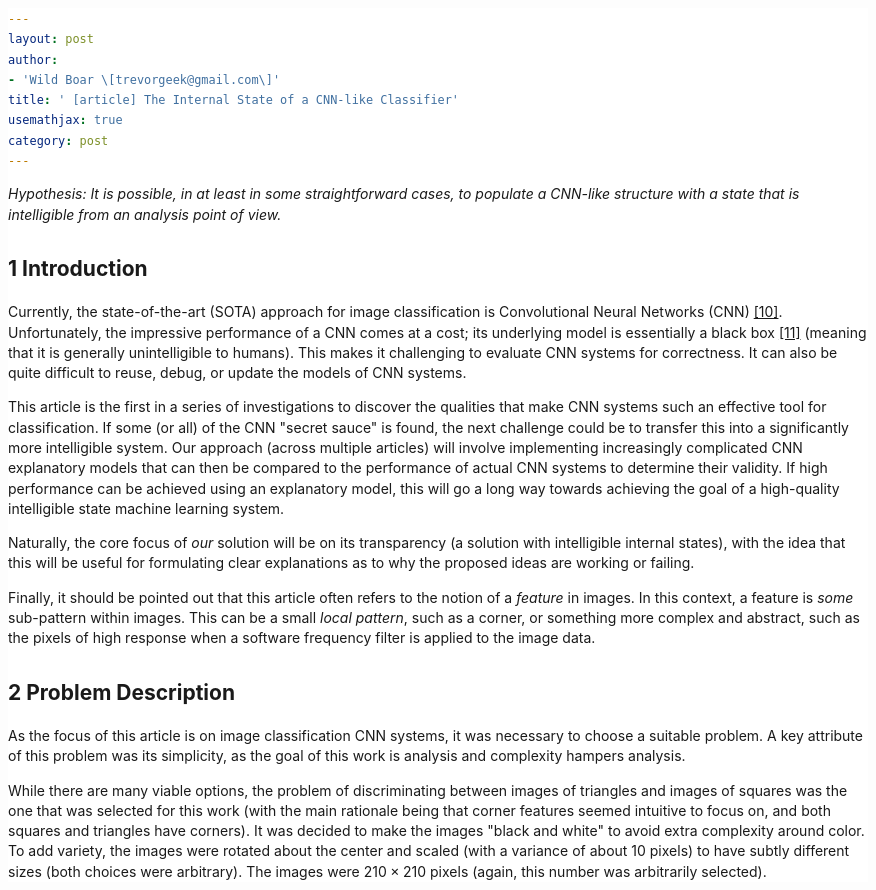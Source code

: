 ```yaml
---
layout: post
author:
- 'Wild Boar \[trevorgeek@gmail.com\]'
title: ' [article] The Internal State of a CNN-like Classifier'
usemathjax: true
category: post
---
```


_Hypothesis: It is possible, in at least in some straightforward cases, to populate a CNN-like structure with a state that is intelligible from an analysis point of view._

## 1 Introduction ##

Currently, the state-of-the-art (SOTA) approach for image classification is Convolutional Neural Networks (CNN) [[10]](#li2021survey). Unfortunately, the impressive performance of a CNN comes at a cost; its underlying model is essentially a black box [[11]](#liang2021explaining) (meaning that it is generally unintelligible to humans). This makes it challenging to evaluate CNN systems for correctness. It can also be quite difficult to reuse, debug, or update the models of CNN systems.

This article is the first in a series of investigations to discover the qualities that make CNN systems such an effective tool for classification. If some (or all)  of the CNN "secret sauce" is found, the next challenge could be to transfer this into a significantly more intelligible system. Our approach (across multiple articles) will involve implementing increasingly complicated CNN explanatory models that can then be compared to the performance of actual CNN systems to determine their validity. If high performance can be achieved using an explanatory model, this will go a long way towards achieving the goal of a high-quality intelligible state machine learning system.

Naturally, the core focus of _our_ solution will be on its transparency (a solution with intelligible internal states), with the idea that this will be useful for formulating clear explanations as to why the proposed ideas are working or failing.

Finally, it should be pointed out that this article often refers to the notion of a *feature* in images. In this context, a feature is _some_ sub-pattern within images. This can be a small _local pattern_, such as a corner, or something more complex and abstract, such as the pixels of high response when a software frequency filter is applied to the image data.

<a name="sec_problem_definition"></a>

## 2 Problem Description ##

As the focus of this article is on image classification CNN systems, it was necessary to choose a suitable problem. A key attribute of this problem was its simplicity, as the goal of this work is analysis and complexity hampers analysis. 

While there are many viable options, the problem of discriminating between images of triangles and images of squares was the one that was selected for this work (with the main rationale being that corner features seemed intuitive to focus on, and both squares and triangles have corners). It was decided to make the images "black and white" to avoid extra complexity around color. To add variety, the images were rotated about the center and scaled (with a variance of about 10 pixels) to have subtly different sizes (both choices were arbitrary). The images were $210 \times 210$ pixels (again, this number was arbitrarily selected).
